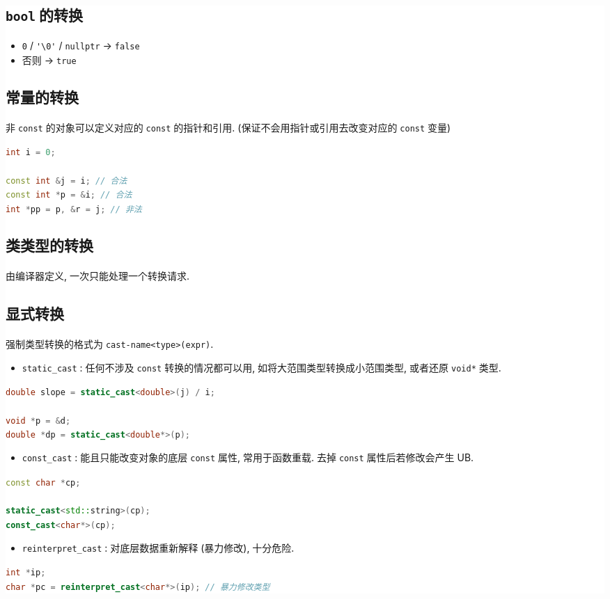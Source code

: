 ## `bool` 的转换

- `0` / `'\0'` / `nullptr` → `false`
- 否则 → `true`

## 常量的转换

非 `const` 的对象可以定义对应的 `const` 的指针和引用. (保证不会用指针或引用去改变对应的 `const` 变量)

``` cpp
int i = 0;

const int &j = i; // 合法
const int *p = &i; // 合法
int *pp = p, &r = j; // 非法
```

## 类类型的转换

由编译器定义, 一次只能处理一个转换请求.

## 显式转换

强制类型转换的格式为 `cast-name<type>(expr)`.

- `static_cast`
  : 任何不涉及 `const` 转换的情况都可以用, 如将大范围类型转换成小范围类型, 或者还原 `void*` 类型.



``` cpp
double slope = static_cast<double>(j) / i;

void *p = &d;
double *dp = static_cast<double*>(p);
```

- `const_cast`
  : 能且只能改变对象的底层 `const` 属性, 常用于函数重载. 去掉 `const` 属性后若修改会产生 UB.



``` cpp
const char *cp;

static_cast<std::string>(cp);
const_cast<char*>(cp);
```

- `reinterpret_cast`
  : 对底层数据重新解释 (暴力修改), 十分危险.



``` cpp
int *ip;
char *pc = reinterpret_cast<char*>(ip); // 暴力修改类型
```
